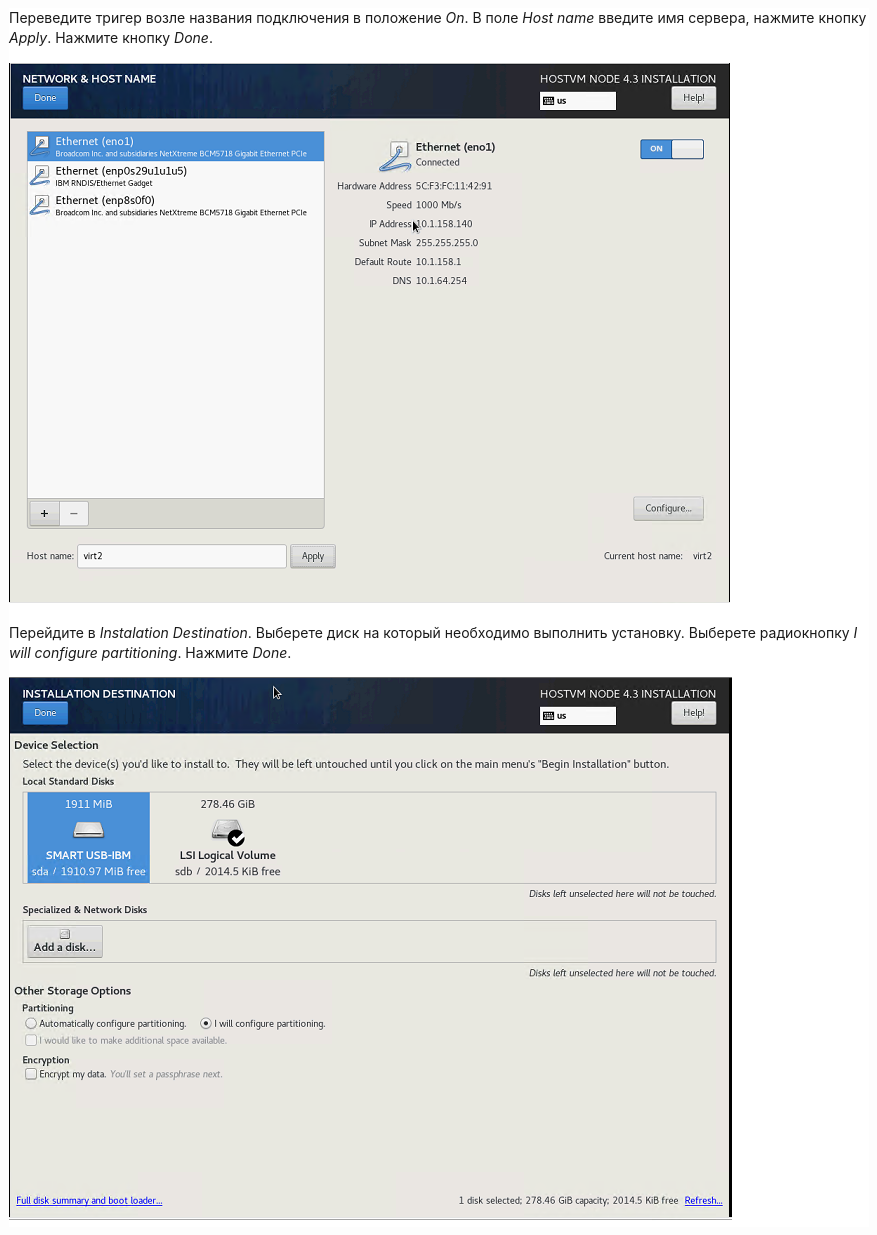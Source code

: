 Переведите тригер возле названия подключения в положение _On_. В поле _Host name_ введите имя сервера, нажмите кнопку _Apply_. Нажмите кнопку _Done_.

![](../../.gitbook/assets/screenshot_9.png)

Перейдите в _Instalation Destination_. Выберете диск на который необходимо выполнить установку. Выберете радиокнопку _I will configure partitioning_. Нажмите _Done_.

![](../../.gitbook/assets/screenshot_10.png)
